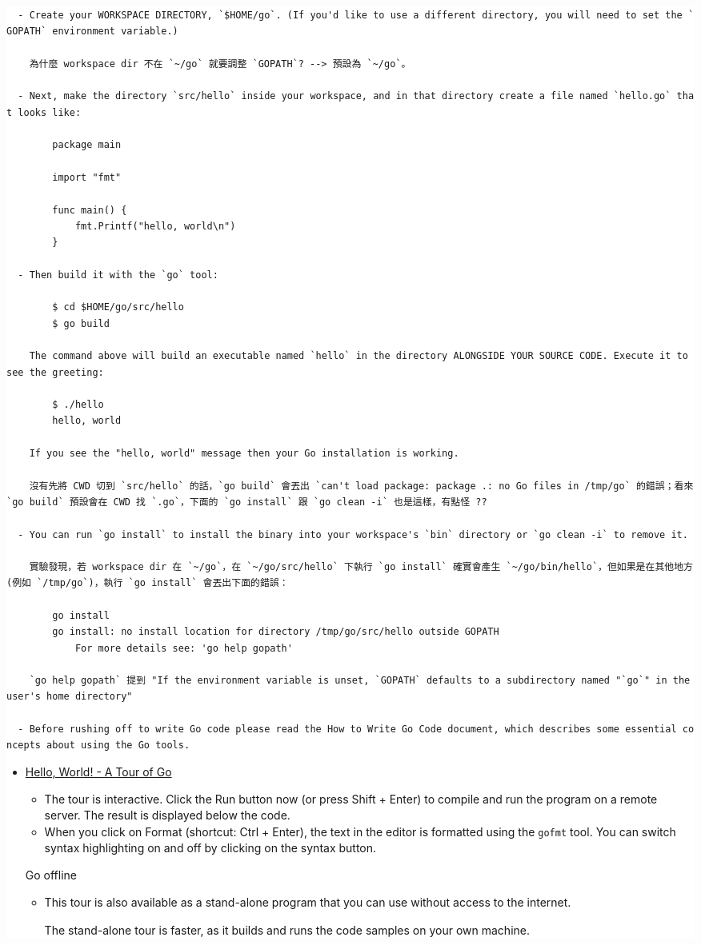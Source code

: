       - Create your WORKSPACE DIRECTORY, `$HOME/go`. (If you'd like to use a different directory, you will need to set the `GOPATH` environment variable.)

        為什麼 workspace dir 不在 `~/go` 就要調整 `GOPATH`? --> 預設為 `~/go`。

      - Next, make the directory `src/hello` inside your workspace, and in that directory create a file named `hello.go` that looks like:

            package main

            import "fmt"

            func main() {
                fmt.Printf("hello, world\n")
            }

      - Then build it with the `go` tool:

            $ cd $HOME/go/src/hello
            $ go build

        The command above will build an executable named `hello` in the directory ALONGSIDE YOUR SOURCE CODE. Execute it to see the greeting:

            $ ./hello
            hello, world

        If you see the "hello, world" message then your Go installation is working.

        沒有先將 CWD 切到 `src/hello` 的話，`go build` 會丟出 `can't load package: package .: no Go files in /tmp/go` 的錯誤；看來 `go build` 預設會在 CWD 找 `.go`，下面的 `go install` 跟 `go clean -i` 也是這樣，有點怪 ??

      - You can run `go install` to install the binary into your workspace's `bin` directory or `go clean -i` to remove it.

        實驗發現，若 workspace dir 在 `~/go`，在 `~/go/src/hello` 下執行 `go install` 確實會產生 `~/go/bin/hello`，但如果是在其他地方 (例如 `/tmp/go`)，執行 `go install` 會丟出下面的錯誤：

            go install
            go install: no install location for directory /tmp/go/src/hello outside GOPATH
                For more details see: 'go help gopath'

        `go help gopath` 提到 "If the environment variable is unset, `GOPATH` defaults to a subdirectory named "`go`" in the user's home directory"

      - Before rushing off to write Go code please read the How to Write Go Code document, which describes some essential concepts about using the Go tools.

  - [Hello, World! - A Tour of Go](https://tour.golang.org/welcome/1)

      - The tour is interactive. Click the Run button now (or press Shift + Enter) to compile and run the program on a remote server. The result is displayed below the code.
      - When you click on Format (shortcut: Ctrl + Enter), the text in the editor is formatted using the `gofmt` tool. You can switch syntax highlighting on and off by clicking on the syntax button.

    Go offline

      - This tour is also available as a stand-alone program that you can use without access to the internet.

        The stand-alone tour is faster, as it builds and runs the code samples on your own machine.
